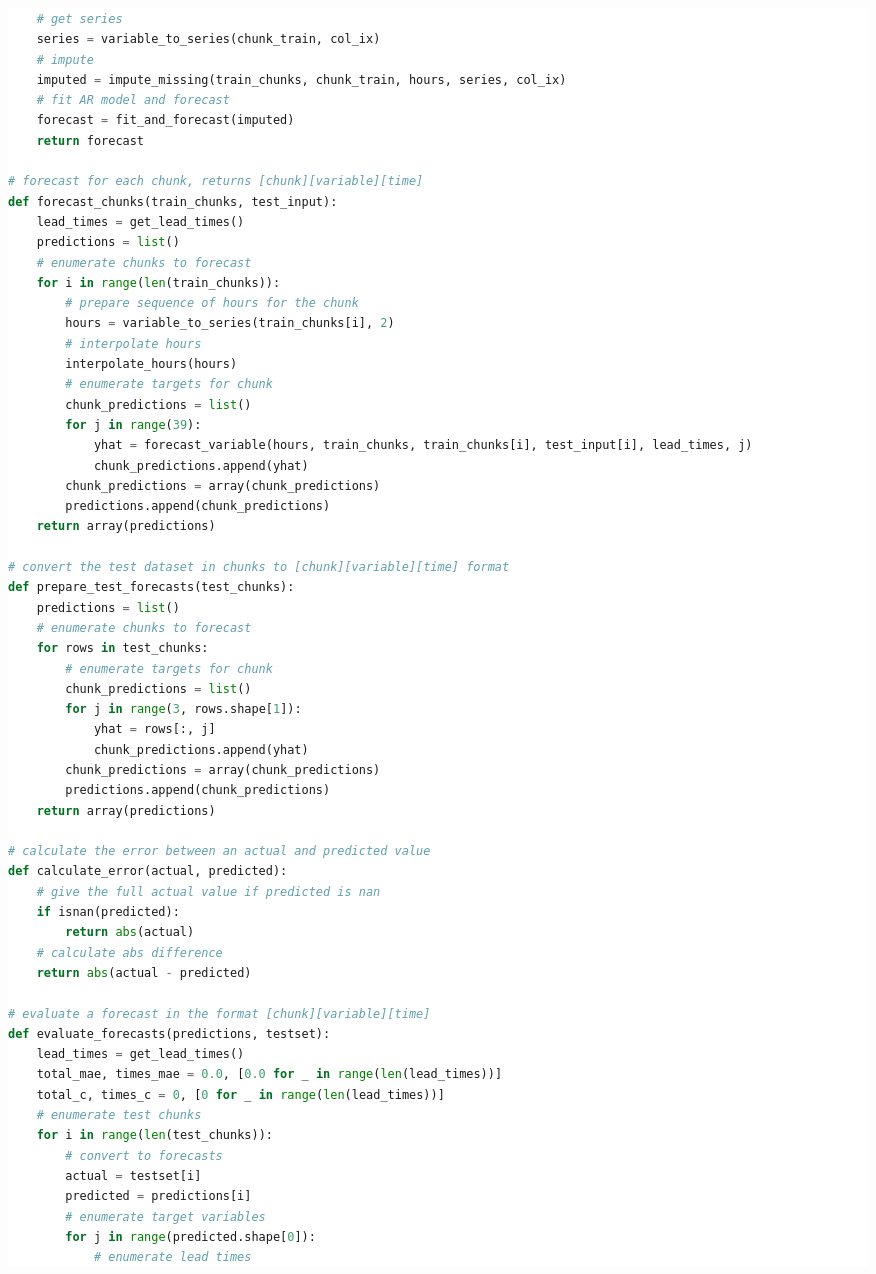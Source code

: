 ```py
	# get series
	series = variable_to_series(chunk_train, col_ix)
	# impute
	imputed = impute_missing(train_chunks, chunk_train, hours, series, col_ix)
	# fit AR model and forecast
	forecast = fit_and_forecast(imputed)
	return forecast

# forecast for each chunk, returns [chunk][variable][time]
def forecast_chunks(train_chunks, test_input):
	lead_times = get_lead_times()
	predictions = list()
	# enumerate chunks to forecast
	for i in range(len(train_chunks)):
		# prepare sequence of hours for the chunk
		hours = variable_to_series(train_chunks[i], 2)
		# interpolate hours
		interpolate_hours(hours)
		# enumerate targets for chunk
		chunk_predictions = list()
		for j in range(39):
			yhat = forecast_variable(hours, train_chunks, train_chunks[i], test_input[i], lead_times, j)
			chunk_predictions.append(yhat)
		chunk_predictions = array(chunk_predictions)
		predictions.append(chunk_predictions)
	return array(predictions)

# convert the test dataset in chunks to [chunk][variable][time] format
def prepare_test_forecasts(test_chunks):
	predictions = list()
	# enumerate chunks to forecast
	for rows in test_chunks:
		# enumerate targets for chunk
		chunk_predictions = list()
		for j in range(3, rows.shape[1]):
			yhat = rows[:, j]
			chunk_predictions.append(yhat)
		chunk_predictions = array(chunk_predictions)
		predictions.append(chunk_predictions)
	return array(predictions)

# calculate the error between an actual and predicted value
def calculate_error(actual, predicted):
	# give the full actual value if predicted is nan
	if isnan(predicted):
		return abs(actual)
	# calculate abs difference
	return abs(actual - predicted)

# evaluate a forecast in the format [chunk][variable][time]
def evaluate_forecasts(predictions, testset):
	lead_times = get_lead_times()
	total_mae, times_mae = 0.0, [0.0 for _ in range(len(lead_times))]
	total_c, times_c = 0, [0 for _ in range(len(lead_times))]
	# enumerate test chunks
	for i in range(len(test_chunks)):
		# convert to forecasts
		actual = testset[i]
		predicted = predictions[i]
		# enumerate target variables
		for j in range(predicted.shape[0]):
			# enumerate lead times
```